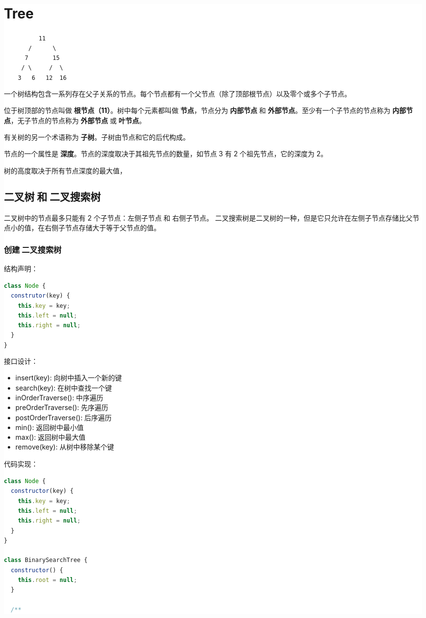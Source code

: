 # Tree

```shell
          11
       /      \
      7       15
     / \     /  \
    3   6   12  16
```

一个树结构包含一系列存在父子关系的节点。每个节点都有一个父节点（除了顶部根节点）以及零个或多个子节点。

位于树顶部的节点叫做 **根节点（11）**。树中每个元素都叫做 **节点**，节点分为 **内部节点** 和 **外部节点**。至少有一个子节点的节点称为 **内部节点**，无子节点的节点称为 **外部节点** 或 **叶节点**。

有关树的另一个术语称为 **子树**。子树由节点和它的后代构成。

节点的一个属性是 **深度**。节点的深度取决于其祖先节点的数量，如节点 3 有 2 个祖先节点，它的深度为 2。

树的高度取决于所有节点深度的最大值，

## 二叉树 和 二叉搜索树

二叉树中的节点最多只能有 2 个子节点：左侧子节点 和 右侧子节点。
二叉搜索树是二叉树的一种，但是它只允许在左侧子节点存储比父节点小的值，在右侧子节点存储大于等于父节点的值。

### 创建 二叉搜索树

结构声明：

```javascript
class Node {
  construtor(key) {
    this.key = key;
    this.left = null;
    this.right = null;
  }
}
```

接口设计：

- insert(key): 向树中插入一个新的键
- search(key): 在树中查找一个键
- inOrderTraverse(): 中序遍历
- preOrderTraverse(): 先序遍历
- postOrderTraverse(): 后序遍历
- min(): 返回树中最小值
- max(): 返回树中最大值
- remove(key): 从树中移除某个键

代码实现：

```javascript
class Node {
  constructor(key) {
    this.key = key;
    this.left = null;
    this.right = null;
  }
}

class BinarySearchTree {
  constructor() {
    this.root = null;
  }

  /**
```